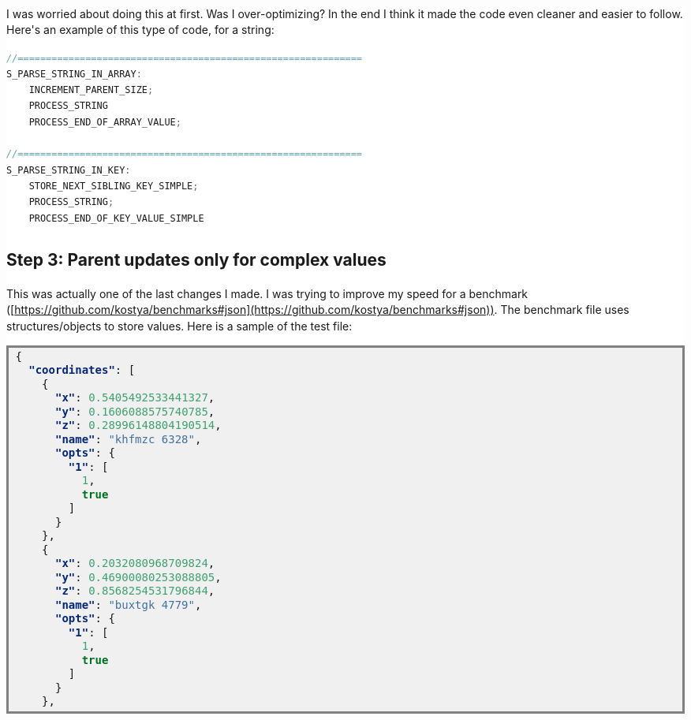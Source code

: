 I was worried about doing this at first. Was I over-optimizing? In the end I think it made the code even cleaner and easier to follow. Here's an example of this type of code, for a string:

```c
//=============================================================
S_PARSE_STRING_IN_ARRAY:
    INCREMENT_PARENT_SIZE;
    PROCESS_STRING
    PROCESS_END_OF_ARRAY_VALUE;

//=============================================================
S_PARSE_STRING_IN_KEY:
    STORE_NEXT_SIBLING_KEY_SIMPLE;
    PROCESS_STRING;
    PROCESS_END_OF_KEY_VALUE_SIMPLE

```

## Step 3: Parent updates only for complex values ##

This was actually one of the last changes I made. I was trying to improve my speed for a benchmark ([https://github.com/kostya/benchmarks#json](https://github.com/kostya/benchmarks#json)). The benchmark file uses structures/objects to store values. Here is a sample of the test file:

<div style="background: #f0f0f0; border-width: 0.1em 0.1em 0.1em 0.8em; border: solid gray; overflow: auto; padding: 0.2em 0.6em; width: auto;">
<pre style="line-height: 125%; margin: 0;">{
  <span style="color: #062873; font-weight: bold;">"coordinates"</span>: [
    {
      <span style="color: #062873; font-weight: bold;">"x"</span>: <span style="color: #40a070;">0.5405492533441327</span>,
      <span style="color: #062873; font-weight: bold;">"y"</span>: <span style="color: #40a070;">0.1606088575740785</span>,
      <span style="color: #062873; font-weight: bold;">"z"</span>: <span style="color: #40a070;">0.28996148804190514</span>,
      <span style="color: #062873; font-weight: bold;">"name"</span>: <span style="color: #4070a0;">"khfmzc 6328"</span>,
      <span style="color: #062873; font-weight: bold;">"opts"</span>: {
        <span style="color: #062873; font-weight: bold;">"1"</span>: [
          <span style="color: #40a070;">1</span>,
          <span style="color: #007020; font-weight: bold;">true</span>
        ]
      }
    },
    {
      <span style="color: #062873; font-weight: bold;">"x"</span>: <span style="color: #40a070;">0.2032080968709824</span>,
      <span style="color: #062873; font-weight: bold;">"y"</span>: <span style="color: #40a070;">0.46900080253088805</span>,
      <span style="color: #062873; font-weight: bold;">"z"</span>: <span style="color: #40a070;">0.8568254531796844</span>,
      <span style="color: #062873; font-weight: bold;">"name"</span>: <span style="color: #4070a0;">"buxtgk 4779"</span>,
      <span style="color: #062873; font-weight: bold;">"opts"</span>: {
        <span style="color: #062873; font-weight: bold;">"1"</span>: [
          <span style="color: #40a070;">1</span>,
          <span style="color: #007020; font-weight: bold;">true</span>
        ]
      }
    },
</pre>
</div>
